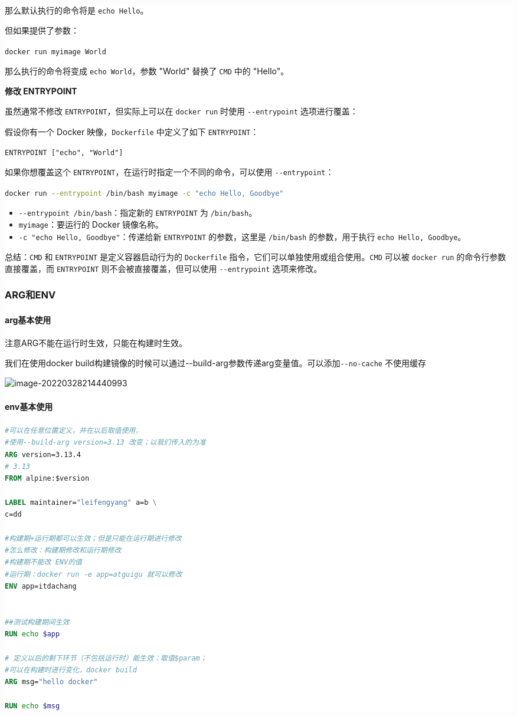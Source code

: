 那么默认执行的命令将是 `echo Hello`。

但如果提供了参数：

```bash
docker run myimage World
```

那么执行的命令将变成 `echo World`，参数 "World" 替换了 `CMD` 中的 "Hello"。

**修改 ENTRYPOINT**

虽然通常不修改 `ENTRYPOINT`，但实际上可以在 `docker run` 时使用 `--entrypoint` 选项进行覆盖：

假设你有一个 Docker 映像，`Dockerfile` 中定义了如下 `ENTRYPOINT`：

```
ENTRYPOINT ["echo", "World"]
```

如果你想覆盖这个 `ENTRYPOINT`，在运行时指定一个不同的命令，可以使用 `--entrypoint`：

```bash
docker run --entrypoint /bin/bash myimage -c "echo Hello, Goodbye"
```

- `--entrypoint /bin/bash`：指定新的 `ENTRYPOINT` 为 `/bin/bash`。
- `myimage`：要运行的 Docker 镜像名称。
- `-c "echo Hello, Goodbye"`：传递给新 `ENTRYPOINT` 的参数，这里是 `/bin/bash` 的参数，用于执行 `echo Hello, Goodbye`。

总结：`CMD` 和 `ENTRYPOINT` 是定义容器启动行为的 `Dockerfile` 指令，它们可以单独使用或组合使用。`CMD` 可以被 `docker run` 的命令行参数直接覆盖，而 `ENTRYPOINT` 则不会被直接覆盖，但可以使用 `--entrypoint` 选项来修改。



### ARG和ENV

#### arg基本使用

注意ARG不能在运行时生效，只能在构建时生效。

我们在使用docker build构建镜像的时候可以通过--build-arg参数传递arg变量值。可以添加`--no-cache` 不使用缓存

![image-20220328214440993](https://eden-typora-picture.oss-cn-hangzhou.aliyuncs.com/img/image-20220328214440993.png)

#### env基本使用

```dockerfile
#可以在任意位置定义，并在以后取值使用，
#使用--build-arg version=3.13 改变；以我们传入的为准
ARG version=3.13.4
# 3.13  
FROM alpine:$version

LABEL maintainer="leifengyang" a=b \
c=dd

#构建期+运行期都可以生效；但是只能在运行期进行修改
#怎么修改：构建期修改和运行期修改
#构建期不能改 ENV的值
#运行期：docker run -e app=atguigu 就可以修改
ENV app=itdachang


##测试构建期间生效
RUN echo $app

# 定义以后的剩下环节（不包括运行时）能生效：取值$param；
#可以在构建时进行变化，docker build
ARG msg="hello docker"

RUN echo $msg
```